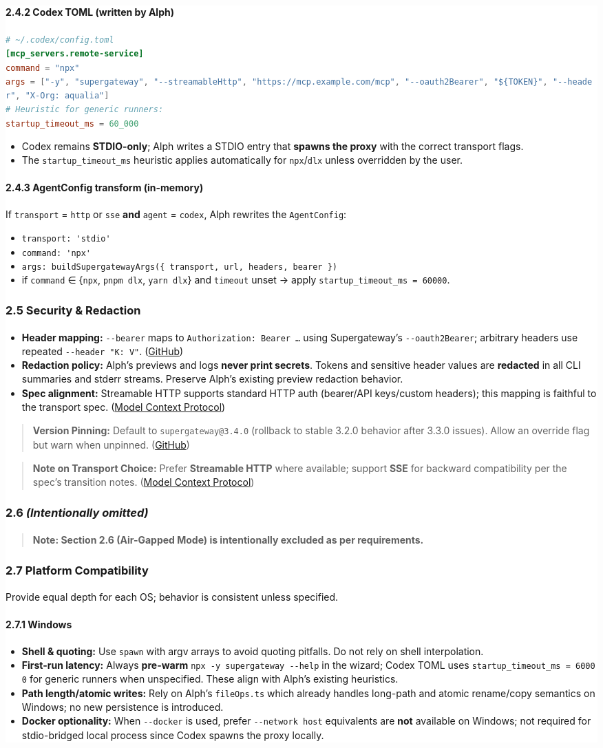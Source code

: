 #### 2.4.2 Codex TOML (written by Alph)

```toml
# ~/.codex/config.toml
[mcp_servers.remote-service]
command = "npx"
args = ["-y", "supergateway", "--streamableHttp", "https://mcp.example.com/mcp", "--oauth2Bearer", "${TOKEN}", "--header", "X-Org: aqualia"]
# Heuristic for generic runners:
startup_timeout_ms = 60_000
```

* Codex remains **STDIO-only**; Alph writes a STDIO entry that **spawns the proxy** with the correct transport flags.&#x20;
* The `startup_timeout_ms` heuristic applies automatically for `npx`/`dlx` unless overridden by the user.&#x20;

#### 2.4.3 AgentConfig transform (in-memory)

If `transport` = `http` or `sse` **and** `agent` = `codex`, Alph rewrites the `AgentConfig`:

* `transport: 'stdio'`
* `command: 'npx'`
* `args: buildSupergatewayArgs({ transport, url, headers, bearer })`
* if `command` ∈ {`npx`, `pnpm dlx`, `yarn dlx`} and `timeout` unset → apply `startup_timeout_ms = 60000`.&#x20;

### 2.5 Security & Redaction

* **Header mapping:** `--bearer` maps to `Authorization: Bearer …` using Supergateway’s `--oauth2Bearer`; arbitrary headers use repeated `--header "K: V"`. ([GitHub][2])
* **Redaction policy:** Alph’s previews and logs **never print secrets**. Tokens and sensitive header values are **redacted** in all CLI summaries and stderr streams. Preserve Alph’s existing preview redaction behavior.&#x20;
* **Spec alignment:** Streamable HTTP supports standard HTTP auth (bearer/API keys/custom headers); this mapping is faithful to the transport spec. ([Model Context Protocol][5])

> **Version Pinning:** Default to `supergateway@3.4.0` (rollback to stable 3.2.0 behavior after 3.3.0 issues). Allow an override flag but warn when unpinned. ([GitHub][6])

> **Note on Transport Choice:** Prefer **Streamable HTTP** where available; support **SSE** for backward compatibility per the spec’s transition notes. ([Model Context Protocol][1])

### 2.6 *(Intentionally omitted)*

> **Note: Section 2.6 (Air-Gapped Mode) is intentionally excluded as per requirements.**

### 2.7 Platform Compatibility

Provide equal depth for each OS; behavior is consistent unless specified.

#### 2.7.1 Windows

* **Shell & quoting:** Use `spawn` with argv arrays to avoid quoting pitfalls. Do not rely on shell interpolation.
* **First-run latency:** Always **pre-warm** `npx -y supergateway --help` in the wizard; Codex TOML uses `startup_timeout_ms = 60000` for generic runners when unspecified. These align with Alph’s existing heuristics.&#x20;
* **Path length/atomic writes:** Rely on Alph’s `fileOps.ts` which already handles long-path and atomic rename/copy semantics on Windows; no new persistence is introduced.&#x20;
* **Docker optionality:** When `--docker` is used, prefer `--network host` equivalents are **not** available on Windows; not required for stdio-bridged local process since Codex spawns the proxy locally.


[1]: https://modelcontextprotocol.io/specification/2025-03-26/basic/transports?utm_source=chatgpt.com "Transports - Model Context Protocol"
[2]: https://github.com/supercorp-ai/supergateway/blob/main/README.md?utm_source=chatgpt.com "supergateway/README.md at main · supercorp-ai/supergateway · GitHub"
[3]: https://www.npmjs.com/package/supergateway?utm_source=chatgpt.com "supergateway - npm"
[4]: https://lobehub.com/mcp/supercorp-ai-supergateway?utm_source=chatgpt.com "Supergateway | MCP Servers · LobeHub"
[5]: https://modelcontextprotocol.io/docs/learn/architecture?utm_source=chatgpt.com "Architecture overview - Model Context Protocol"
[6]: https://github.com/supercorp-ai/supergateway/releases?utm_source=chatgpt.com "Releases · supercorp-ai/supergateway - GitHub"
[7]: https://github.com/supercorp-ai/supergateway/pkgs/container/supergateway?utm_source=chatgpt.com "Package supergateway · GitHub"